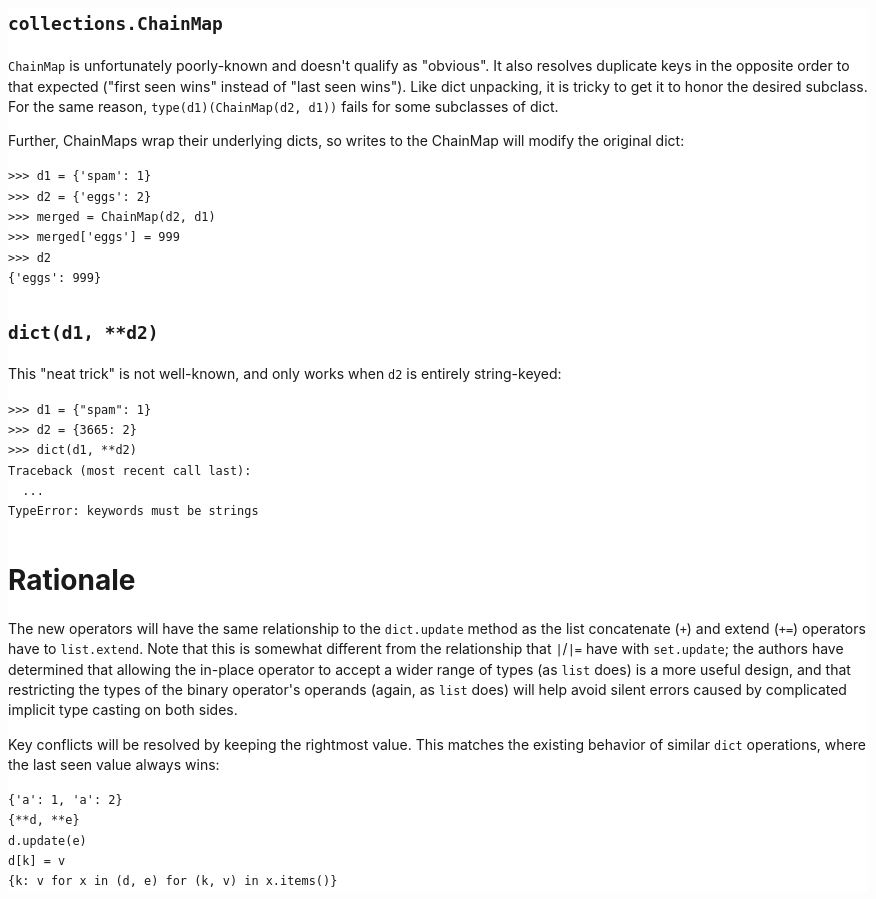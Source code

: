 `collections.ChainMap`
----------------------

`ChainMap` is unfortunately poorly-known and doesn\'t qualify as
\"obvious\". It also resolves duplicate keys in the opposite order to
that expected (\"first seen wins\" instead of \"last seen wins\"). Like
dict unpacking, it is tricky to get it to honor the desired subclass.
For the same reason, `type(d1)(ChainMap(d2, d1))` fails for some
subclasses of dict.

Further, ChainMaps wrap their underlying dicts, so writes to the
ChainMap will modify the original dict:

    >>> d1 = {'spam': 1}
    >>> d2 = {'eggs': 2}
    >>> merged = ChainMap(d2, d1)
    >>> merged['eggs'] = 999
    >>> d2
    {'eggs': 999}

`dict(d1, **d2)`
----------------

This \"neat trick\" is not well-known, and only works when `d2` is
entirely string-keyed:

    >>> d1 = {"spam": 1}
    >>> d2 = {3665: 2}
    >>> dict(d1, **d2)
    Traceback (most recent call last):
      ...
    TypeError: keywords must be strings

Rationale
=========

The new operators will have the same relationship to the `dict.update`
method as the list concatenate (`+`) and extend (`+=`) operators have to
`list.extend`. Note that this is somewhat different from the
relationship that `|`/`|=` have with `set.update`; the authors have
determined that allowing the in-place operator to accept a wider range
of types (as `list` does) is a more useful design, and that restricting
the types of the binary operator\'s operands (again, as `list` does)
will help avoid silent errors caused by complicated implicit type
casting on both sides.

Key conflicts will be resolved by keeping the rightmost value. This
matches the existing behavior of similar `dict` operations, where the
last seen value always wins:

    {'a': 1, 'a': 2}
    {**d, **e}
    d.update(e)
    d[k] = v
    {k: v for x in (d, e) for (k, v) in x.items()}
